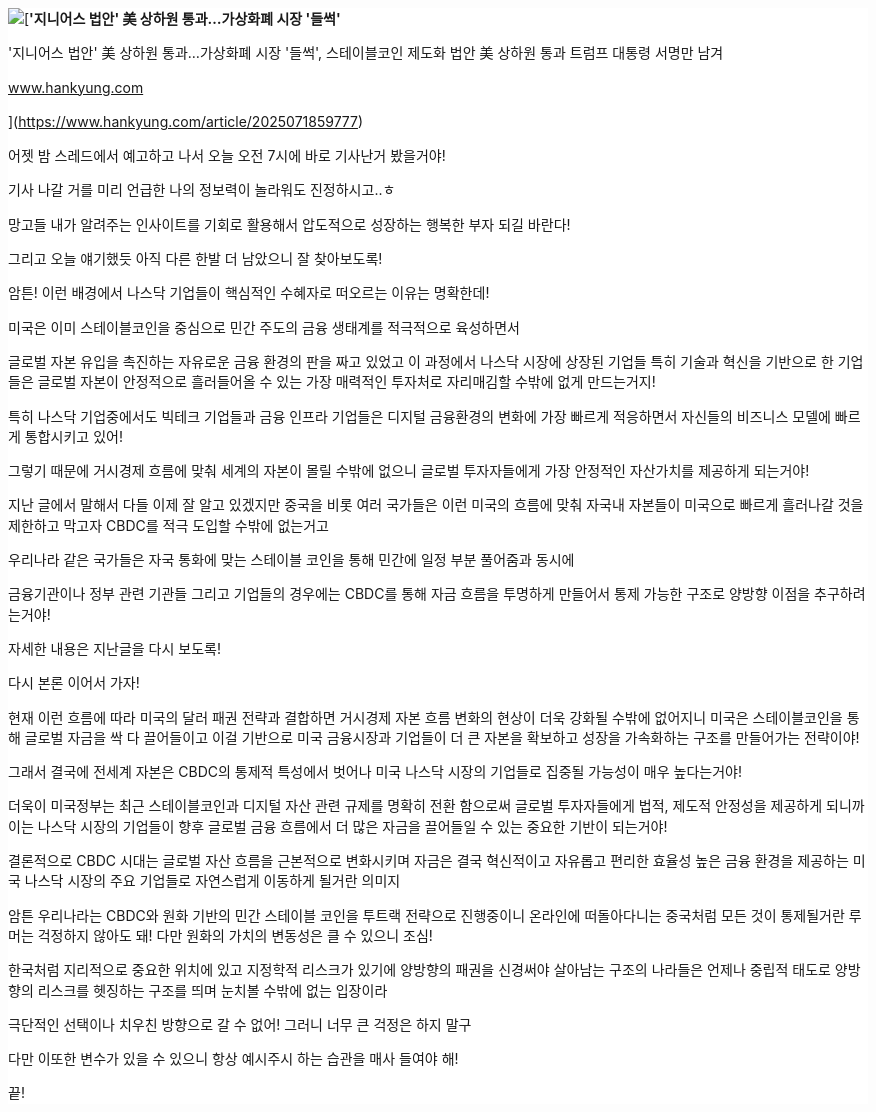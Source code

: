 [![](https://dthumb-phinf.pstatic.net/?src=%22https%3A%2F%2Fimg.hankyung.com%2Fphoto%2F202507%2F99.21072926.1.jpg%22&type=ff500_300)](https://www.hankyung.com/article/2025071859777)[**'지니어스 법안' 美 상하원 통과…가상화폐 시장 '들썩'**

'지니어스 법안' 美 상하원 통과…가상화폐 시장 '들썩', 스테이블코인 제도화 법안 美 상하원 통과 트럼프 대통령 서명만 남겨

www.hankyung.com

](https://www.hankyung.com/article/2025071859777)

어젯 밤 스레드에서 예고하고 나서 오늘 오전 7시에 바로 기사난거 봤을거야!

기사 나갈 거를 미리 언급한 나의 정보력이 놀라워도 진정하시고..ㅎ

망고들 내가 알려주는 인사이트를 기회로 활용해서 압도적으로 성장하는 행복한 부자 되길 바란다!

그리고 오늘 얘기했듯 아직 다른 한발 더 남았으니 잘 찾아보도록!

암튼! 이런 배경에서 나스닥 기업들이 핵심적인 수혜자로 떠오르는 이유는 명확한데!

미국은 이미 스테이블코인을 중심으로 민간 주도의 금융 생태계를 적극적으로 육성하면서

글로벌 자본 유입을 촉진하는 자유로운 금융 환경의 판을 짜고 있었고 이 과정에서 나스닥 시장에 상장된 기업들 특히 기술과 혁신을 기반으로 한 기업들은 글로벌 자본이 안정적으로 흘러들어올 수 있는 가장 매력적인 투자처로 자리매김할 수밖에 없게 만드는거지!

특히 나스닥 기업중에서도 빅테크 기업들과 금융 인프라 기업들은 디지털 금융환경의 변화에 가장 빠르게 적응하면서 자신들의 비즈니스 모델에 빠르게 통합시키고 있어!

그렇기 때문에 거시경제 흐름에 맞춰 세계의 자본이 몰릴 수밖에 없으니 글로벌 투자자들에게 가장 안정적인 자산가치를 제공하게 되는거야!

지난 글에서 말해서 다들 이제 잘 알고 있겠지만 중국을 비롯 여러 국가들은 이런 미국의 흐름에 맞춰 자국내 자본들이 미국으로 빠르게 흘러나갈 것을 제한하고 막고자 CBDC를 적극 도입할 수밖에 없는거고

우리나라 같은 국가들은 자국 통화에 맞는 스테이블 코인을 통해 민간에 일정 부분 풀어줌과 동시에

금융기관이나 정부 관련 기관들 그리고 기업들의 경우에는 CBDC를 통해 자금 흐름을 투명하게 만들어서 통제 가능한 구조로 양방향 이점을 추구하려는거야!

자세한 내용은 지난글을 다시 보도록!

다시 본론 이어서 가자!

현재 이런 흐름에 따라 미국의 달러 패권 전략과 결합하면 거시경제 자본 흐름 변화의 현상이 더욱 강화될 수밖에 없어지니 미국은 스테이블코인을 통해 글로벌 자금을 싹 다 끌어들이고 이걸 기반으로 미국 금융시장과 기업들이 더 큰 자본을 확보하고 성장을 가속화하는 구조를 만들어가는 전략이야!

그래서 결국에 전세계 자본은 CBDC의 통제적 특성에서 벗어나 미국 나스닥 시장의 기업들로 집중될 가능성이 매우 높다는거야!

더욱이 미국정부는 최근 스테이블코인과 디지털 자산 관련 규제를 명확히 전환 함으로써 글로벌 투자자들에게 법적, 제도적 안정성을 제공하게 되니까 이는 나스닥 시장의 기업들이 향후 글로벌 금융 흐름에서 더 많은 자금을 끌어들일 수 있는 중요한 기반이 되는거야!

결론적으로 CBDC 시대는 글로벌 자산 흐름을 근본적으로 변화시키며 자금은 결국 혁신적이고 자유롭고 편리한 효율성 높은 금융 환경을 제공하는 미국 나스닥 시장의 주요 기업들로 자연스럽게 이동하게 될거란 의미지

암튼 우리나라는 CBDC와 원화 기반의 민간 스테이블 코인을 투트랙 전략으로 진행중이니 온라인에 떠돌아다니는 중국처럼 모든 것이 통제될거란 루머는 걱정하지 않아도 돼! 다만 원화의 가치의 변동성은 클 수 있으니 조심!

한국처럼 지리적으로 중요한 위치에 있고 지정학적 리스크가 있기에 양방향의 패권을 신경써야 살아남는 구조의 나라들은 언제나 중립적 태도로 양방향의 리스크를 헷징하는 구조를 띄며 눈치볼 수밖에 없는 입장이라

극단적인 선택이나 치우친 방향으로 갈 수 없어! 그러니 너무 큰 걱정은 하지 말구

다만 이또한 변수가 있을 수 있으니 항상 예시주시 하는 습관을 매사 들여야 해!

끝!
